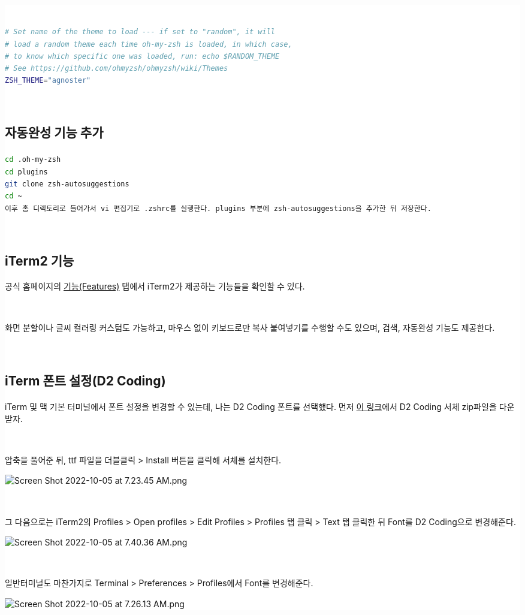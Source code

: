 <br/>

```bash
# Set name of the theme to load --- if set to "random", it will
# load a random theme each time oh-my-zsh is loaded, in which case,
# to know which specific one was loaded, run: echo $RANDOM_THEME
# See https://github.com/ohmyzsh/ohmyzsh/wiki/Themes
ZSH_THEME="agnoster"
```

<br/>

## 자동완성 기능 추가

```bash
cd .oh-my-zsh
cd plugins
git clone zsh-autosuggestions
cd ~
이후 홈 디렉토리로 들어가서 vi 편집기로 .zshrc를 실행한다. plugins 부분에 zsh-autosuggestions을 추가한 뒤 저장한다.
```

<br/>

## iTerm2 기능

공식 홈페이지의 [기능(Features)](https://iterm2.com/features.html) 탭에서 iTerm2가 제공하는 기능들을 확인할 수 있다. 

<br/>

화면 분할이나 글씨 컬러링 커스텀도 가능하고, 마우스 없이 키보드로만 복사 붙여넣기를 수행할 수도 있으며, 검색, 자동완성 기능도 제공한다.

<br/>

## iTerm 폰트 설정(D2 Coding)

iTerm 및 맥 기본 터미널에서 폰트 설정을 변경할 수 있는데, 나는 D2 Coding 폰트를 선택했다. 먼저 [이 링크](https://github.com/naver/d2codingfont)에서 D2 Coding 서체 zip파일을 다운받자.

<br/>

압축을 풀어준 뒤, ttf 파일을 더블클릭 > Install 버튼을 클릭해 서체를 설치한다.

![Screen Shot 2022-10-05 at 7.23.45 AM.png](https://s3-us-west-2.amazonaws.com/secure.notion-static.com/a928dae0-d0bc-4fa2-a7ce-097d68f6229d/Screen_Shot_2022-10-05_at_7.23.45_AM.png)

<br/>

그 다음으로는 iTerm2의 Profiles > Open profiles > Edit Profiles > Profiles 탭 클릭 > Text 탭 클릭한 뒤 Font를 D2 Coding으로 변경해준다.

![Screen Shot 2022-10-05 at 7.40.36 AM.png](https://s3-us-west-2.amazonaws.com/secure.notion-static.com/623ad33e-f542-4674-87d9-faec65625461/Screen_Shot_2022-10-05_at_7.40.36_AM.png)

<br/>

일반터미널도 마찬가지로 Terminal > Preferences > Profiles에서 Font를 변경해준다.

![Screen Shot 2022-10-05 at 7.26.13 AM.png](https://s3-us-west-2.amazonaws.com/secure.notion-static.com/8bceb5be-c67d-49ad-b637-e89b5d7b879f/Screen_Shot_2022-10-05_at_7.26.13_AM.png)

